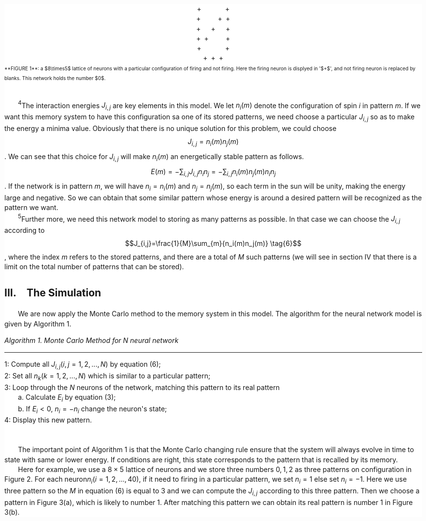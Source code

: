 <center>+&emsp;&emsp;&emsp;&ensp;+</center>
<center>+&emsp;&emsp;&ensp;+&ensp;+</center>
<center>+&emsp;&ensp;+&emsp;&ensp;+</center>
<center>+&ensp;+&emsp;&emsp;&ensp;+</center>
<center>+&emsp;&emsp;&emsp;&ensp;+</center>
<center>+&ensp;+&ensp;+</center>  
<font size="1px">**FIGURE 1**: a $8\times5$ lattice of neurons with a particular configuration of firing and not firing. Here the firing neuron is displyed in '$+$', and not firing neuron is replaced by blanks. This network holds the number $0$.  
</font>
<br/><br/>

&emsp;&emsp;$^4$The interaction energies $J_{i,j}$ are key elements in this model. We let $n_i(m)$ denote the configuration of spin $i$ in pattern $m$. If we want this memory system to have this configuration sa one of its stored patterns, we need choose a particular $J_{i,j}$ so as to make the energy a minima value. Obviously that there is no unique solution for this problem, we could choose $$J_{i,j}=n_i(m)n_j(m) \tag{4}$$. We can see that this choice for $J_{i,j}$ will make $n_i(m)$ an energetically stable pattern as follows. $$E(m)=-\sum_{i,j}{J_{i,j}n_{i}n_{j}}=-\sum_{i,j}{n_{i}(m)n_{j}(m)n_{i}n_{j}} \tag{5}$$. If the network is in pattern $m$, we will have $n_i=n_i(m)$ and $n_j=n_j(m)$, so each term in the sun will be unity, making the energy large and negative. So we can obtain that some similar pattern whose energy is around a desired pattern will be recognized as the pattern we want.  
&emsp;&emsp;$^5$Further more, we need this network model to storing as many patterns as possible. In that case we can choose the $J_{i,j}$ according to $$J_{i,j}=\frac{1}{M}\sum_{m}{n_i(m)n_j(m)} \tag{6}$$, where the index $m$ refers to the stored patterns, and there are a total of $M$ such patterns (we will see in section IV that there is a limit on the total number of patterns that can be stored).  

## III.&emsp;The Simulation  
&emsp;&emsp;We are now apply the Monte Carlo method to the memory system in this model. The algorithm for the neural network model is given by Algorithm $1$.  

*Algorithm $1$. Monte Carlo Method for $N$ neural network*  

---

1: Compute all $J_{i,j}(i,j=1,2,...,N)$ by equation (6);  
2: Set all $n_{k}(k=1,2,...,N)$ which is similar to a particular pattern;  
3: Loop through the $N$ neurons of the network, matching this pattern to its real pattern  
&emsp;&emsp;a. Calculate $E_i$ by equation (3);  
&emsp;&emsp;b. If $E_i<0$, $n_i=-n_i$ change the neuron's state;  
4: Display this new pattern.  
<br/><br/>
&emsp;&emsp;The important point of Algorithm 1 is that the Monte Carlo changing rule ensure that the system will always evolve in time to state with same or lower energy. If conditions are right, this state corresponds to the pattern that is recalled by its memory.  
&emsp;&emsp;Here for example, we use a $8\times 5$ lattice of neurons and we store three numbers $0,1,2$ as three patterns on configuration in Figure 2. For each neuron$n_i(i=1,2,...,40)$, if it need to firing in a particular pattern, we set $n_i=1$ else set $n_i=-1$. Here we use three pattern so the $M$ in equation (6) is equal to 3 and we can compute the $J_{i,j}$ according to this three pattern. Then we choose a pattern in Figure 3(a), which is likely to number $1$. After matching this pattern we can obtain its real pattern is number $1$ in Figure 3(b).  
